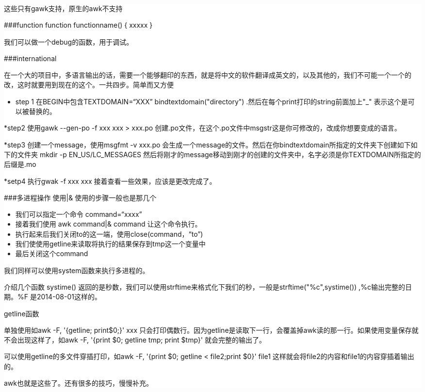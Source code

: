 这些只有gawk支持，原生的awk不支持

###function
	function functionname()
	{
		xxxxx
	}

我们可以做一个debug的函数，用于调试。

###international

在一个大的项目中，多语言输出的话，需要一个能够翻印的东西，就是将中文的软件翻译成英文的，以及其他的，我们不可能一个一个的改，这时就要用到现在的这个。一共四步。简单而又方便

* step 1
在BEGIN中包含TEXTDOMAIN=“XXX” bindtextdomain("directory") .然后在每个print打印的string前面加上"_" 表示这个是可以被替换的。

*step2
使用gawk --gen-po -f xxx xxx > xxx.po 创建.po文件，在这个.po文件中msgstr这是你可修改的，改成你想要变成的语言。

*step3
创建一个message，使用msgfmt -v xxx.po 会生成一个message的文件。然后在你bindtextdomain所指定的文件夹下创建如下如下的文件夹
mkdir -p EN_US/LC_MESSAGES 然后将刚才的message移动到刚才的创建的文件夹中，名字必须是你TEXTDOMAIN所指定的后缀是.mo

*setp4
执行gwak -f xxx xxx 接着查看一些效果，应该是更改完成了。


###多进程操作
使用|& 使用的步骤一般也是那几个
* 我们可以指定一个命令 command=“xxxx” 
* 接着我们使用 awk command|& command 让这个命令执行。
* 执行起来后我们关闭to的这一端，使用close(command，“to”)
* 我们使使用getline来读取将执行的结果保存到tmp这一个变量中
* 最后关闭这个command

我们同样可以使用system函数来执行多进程的。

介绍几个函数 systime() 返回的是秒数，我们可以使用strftime来格式化下我们的秒，一般是strftime("%c",systime()) ,%c输出完整的日期。%F 是2014-08-01这样的。


getline函数

单独使用如awk -F, '{getline; print$0;}' xxx 只会打印偶数行。因为getline是读取下一行，会覆盖掉awk读的那一行。如果使用变量保存就不会出现这样了，如awk -F, '{print $0; getline tmp; print $tmp}' 就会完整的输出了。

可以使用getline的多文件穿插打印，如awk -F, '{print $0; getline < file2;print $0}' file1 这样就会将file2的内容和file1的内容穿插着输出的。

awk也就是这些了。还有很多的技巧，慢慢补充。
